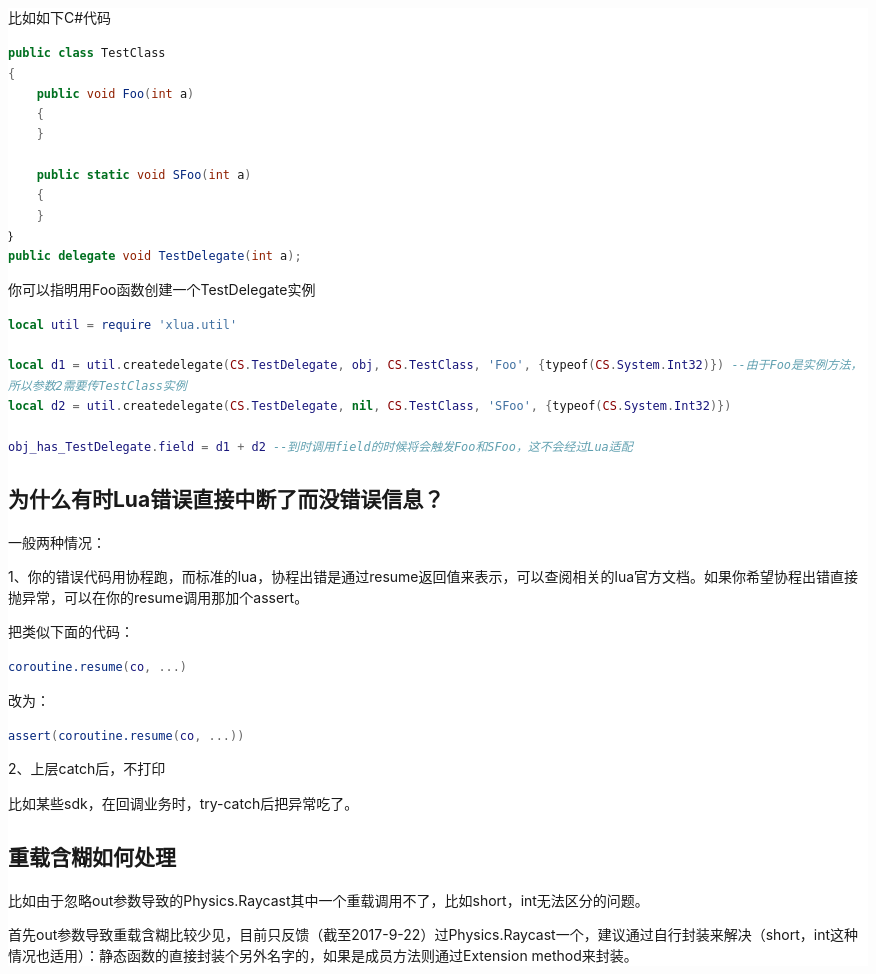 比如如下C#代码

~~~csharp
public class TestClass
{
    public void Foo(int a)
    { 
    }
	
    public static void SFoo(int a)
    {
    }
｝
public delegate void TestDelegate(int a);
~~~

你可以指明用Foo函数创建一个TestDelegate实例
~~~lua
local util = require 'xlua.util'

local d1 = util.createdelegate(CS.TestDelegate, obj, CS.TestClass, 'Foo', {typeof(CS.System.Int32)}) --由于Foo是实例方法，所以参数2需要传TestClass实例
local d2 = util.createdelegate(CS.TestDelegate, nil, CS.TestClass, 'SFoo', {typeof(CS.System.Int32)})

obj_has_TestDelegate.field = d1 + d2 --到时调用field的时候将会触发Foo和SFoo，这不会经过Lua适配

~~~

## 为什么有时Lua错误直接中断了而没错误信息？

一般两种情况：

1、你的错误代码用协程跑，而标准的lua，协程出错是通过resume返回值来表示，可以查阅相关的lua官方文档。如果你希望协程出错直接抛异常，可以在你的resume调用那加个assert。

把类似下面的代码：

~~~lua
coroutine.resume(co, ...)
~~~

改为：

~~~lua
assert(coroutine.resume(co, ...))
~~~

2、上层catch后，不打印

比如某些sdk，在回调业务时，try-catch后把异常吃了。

## 重载含糊如何处理

比如由于忽略out参数导致的Physics.Raycast其中一个重载调用不了，比如short，int无法区分的问题。

首先out参数导致重载含糊比较少见，目前只反馈（截至2017-9-22）过Physics.Raycast一个，建议通过自行封装来解决（short，int这种情况也适用）：静态函数的直接封装个另外名字的，如果是成员方法则通过Extension method来封装。
